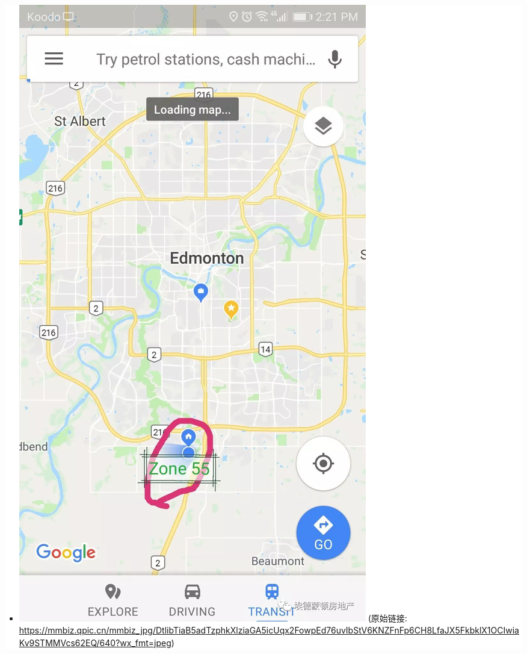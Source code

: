 - ![](./images/image_4.jpg) (原始链接: https://mmbiz.qpic.cn/mmbiz_jpg/DtlibTiaB5adTzphkXlziaGA5icUqx2FowpEd76uvIbStV6KNZFnFp6CH8LfaJX5FkbklX1OCIwiaKv9STMMVcs62EQ/640?wx_fmt=jpeg)